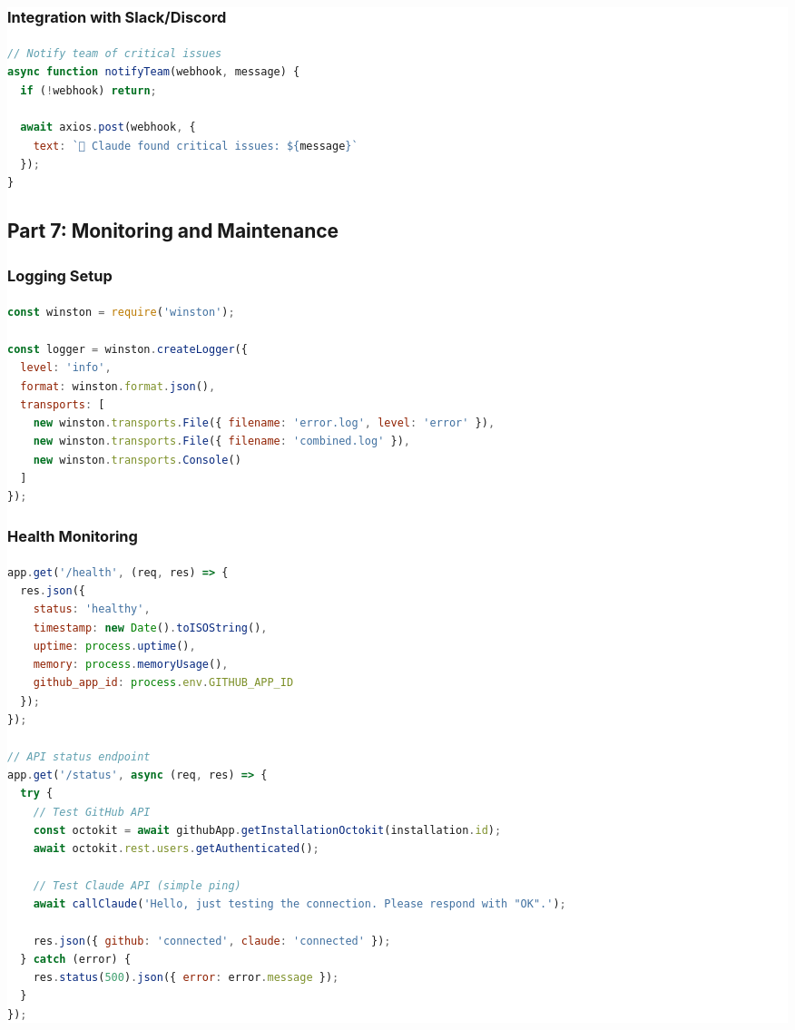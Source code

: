 ### Integration with Slack/Discord

```javascript
// Notify team of critical issues
async function notifyTeam(webhook, message) {
  if (!webhook) return;
  
  await axios.post(webhook, {
    text: `🚨 Claude found critical issues: ${message}`
  });
}
```

## Part 7: Monitoring and Maintenance

### Logging Setup

```javascript
const winston = require('winston');

const logger = winston.createLogger({
  level: 'info',
  format: winston.format.json(),
  transports: [
    new winston.transports.File({ filename: 'error.log', level: 'error' }),
    new winston.transports.File({ filename: 'combined.log' }),
    new winston.transports.Console()
  ]
});
```

### Health Monitoring

```javascript
app.get('/health', (req, res) => {
  res.json({
    status: 'healthy',
    timestamp: new Date().toISOString(),
    uptime: process.uptime(),
    memory: process.memoryUsage(),
    github_app_id: process.env.GITHUB_APP_ID
  });
});

// API status endpoint
app.get('/status', async (req, res) => {
  try {
    // Test GitHub API
    const octokit = await githubApp.getInstallationOctokit(installation.id);
    await octokit.rest.users.getAuthenticated();
    
    // Test Claude API (simple ping)
    await callClaude('Hello, just testing the connection. Please respond with "OK".');
    
    res.json({ github: 'connected', claude: 'connected' });
  } catch (error) {
    res.status(500).json({ error: error.message });
  }
});
```
